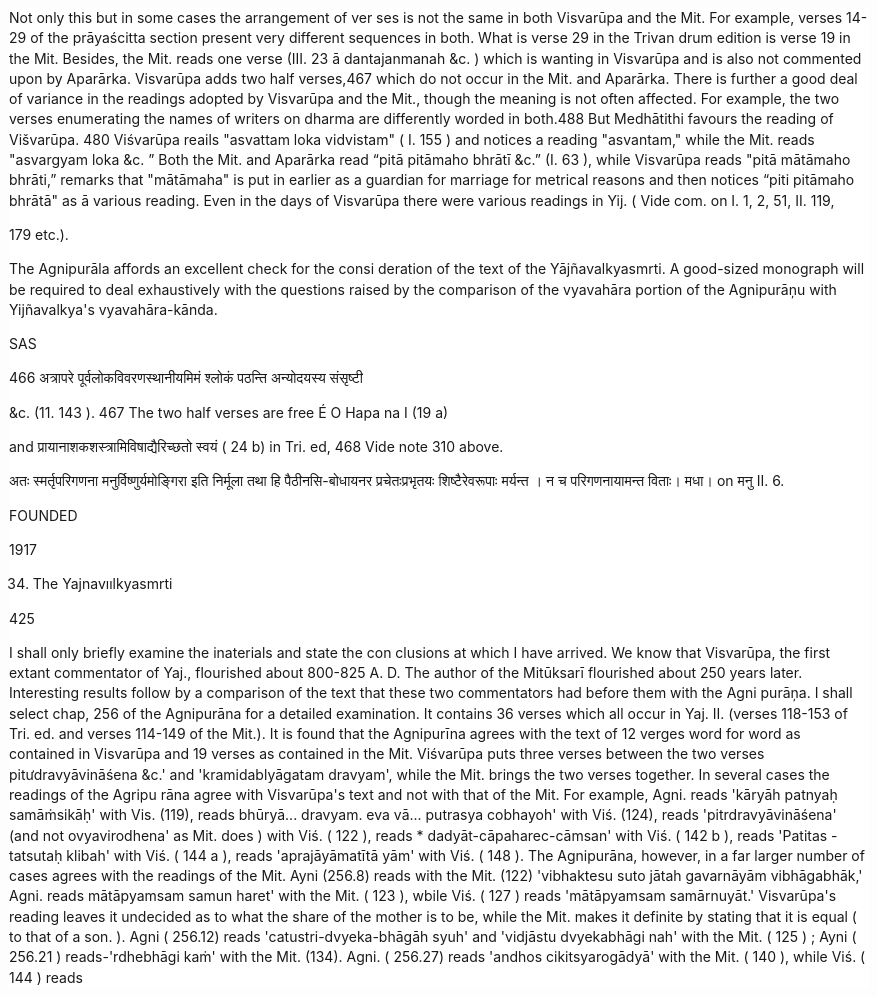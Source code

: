 Not only this but in some cases the arrangement of ver ses is not the same in both Visvarūpa and the Mit. For example, verses 14-29 of the prāyaścitta section present very different sequences in both. What is verse 29 in the Trivan drum edition is verse 19 in the Mit. Besides, the Mit. reads one verse (III. 23 ā dantajanmanah &c. ) which is wanting in Visvarūpa and is also not commented upon by Aparārka. Visvarūpa adds two half verses,467 which do not occur in the Mit. and Aparārka. There is further a good deal of variance in the readings adopted by Visvarūpa and the Mit., though the meaning is not often affected. For example, the two verses enumerating the names of writers on dharma are differently worded in both.488 But Medhātithi favours the reading of Višvarūpa. 480 Viśvarūpa reails "asvattam loka vidvistam" ( I. 155 ) and notices a reading "asvantam," while the Mit. reads "asvargyam loka &c. ” Both the Mit. and Aparārka read “pitā pitāmaho bhrātī &c.” (I. 63 ), while Visvarūpa reads "pitā mātāmaho bhrāti,” remarks that "mātāmaha" is put in earlier as a guardian for marriage for metrical reasons and then notices “piti pitāmaho bhrātā" as ā various reading. Even in the days of Visvarūpa there were various readings in Yij. ( Vide com. on I. 1, 2, 51, II. 119, 

179 etc.). 

The Agnipurāla affords an excellent check for the consi deration of the text of the Yājñavalkyasmrti. A good-sized monograph will be required to deal exhaustively with the questions raised by the comparison of the vyavahāra portion of the Agnipurāņu with Yijñavalkya's vyavahāra-kānda. 

 

SAS 

466 अत्रापरे पूर्वलोकविवरणस्थानीयमिमं श्लोकं पठन्ति अन्योदयस्य संसृष्टी 

&c. (11. 143 ). 467 The two half verses are free É O Hapa na I (19 a) 

and प्रायानाशकशस्त्रामिविषाद्यैरिच्छतो स्वयं ( 24 b) in Tri. ed, 468 Vide note 310 above. 

अतः स्मर्तृपरिगणना मनुर्विष्णुर्यमोङ्गिरा इति निर्मूला तथा हि पैठीनसि-बोधायनर प्रचेतःप्रभृतयः शिष्टैरेवरूपाः मर्यन्त । न च परिगणनायामन्त विताः। मधा। on मनु II. 6. 

FOUNDED 

1917 

34. The Yajnavıılkyasmrti 

425 

I shall only briefly examine the inaterials and state the con clusions at which I have arrived. We know that Visvarūpa, the first extant commentator of Yaj., flourished about 800-825 A. D. The author of the Mitūksarī flourished about 250 years later. Interesting results follow by a comparison of the text that these two commentators had before them with the Agni purāņa. I shall select chap, 256 of the Agnipurāna for a detailed examination. It contains 36 verses which all occur in Yaj. II. (verses 118-153 of Tri. ed. and verses 114-149 of the Mit.). It is found that the Agnipurīna agrees with the text of 12 verges word for word as contained in Visvarūpa and 19 verses as contained in the Mit. Viśvarūpa puts three verses between the two verses pitưdravyāvināśena &c.' and 'kramidablyāgatam dravyam', while the Mit. brings the two verses together. In several cases the readings of the Agripu rāna agree with Visvarūpa's text and not with that of the Mit. For example, Agni. reads 'kāryāh patnyaḥ samāṁsikāḥ' with Vis. (119), reads bhūryā... dravyam. eva vā... putrasya cobhayoh' with Viś. (124), reads 'pitrdravyāvināśena' (and not ovyavirodhena' as Mit. does ) with Viś. ( 122 ), reads * dadyāt-cāpaharec-cāmsan' with Viś. ( 142 b ), reads 'Patitas -tatsutaḥ klibah' with Viś. ( 144 a ), reads 'aprajāyāmatītā yām' with Viś. ( 148 ). The Agnipurāna, however, in a far larger number of cases agrees with the readings of the Mit. Ayni (256.8) reads with the Mit. (122) 'vibhaktesu suto jātah gavarnāyām vibhāgabhāk,' Agni. reads mātāpyamsam samun haret' with the Mit. ( 123 ), wbile Viś. ( 127 ) reads 'mātāpyamsam samārnuyāt.' Visvarūpa's reading leaves it undecided as to what the share of the mother is to be, while the Mit. makes it definite by stating that it is equal ( to that of a son. ). Agni ( 256.12) reads 'catustri-dvyeka-bhāgāh syuh' and 'vidjāstu dvyekabhāgi nah' with the Mit. ( 125 ) ; Ayni ( 256.21 ) reads-'rdhebhāgi kaṁ' with the Mit. (134). Agni. ( 256.27) reads 'andhos cikitsyarogādyā' with the Mit. ( 140 ), while Viś. ( 144 ) reads 
